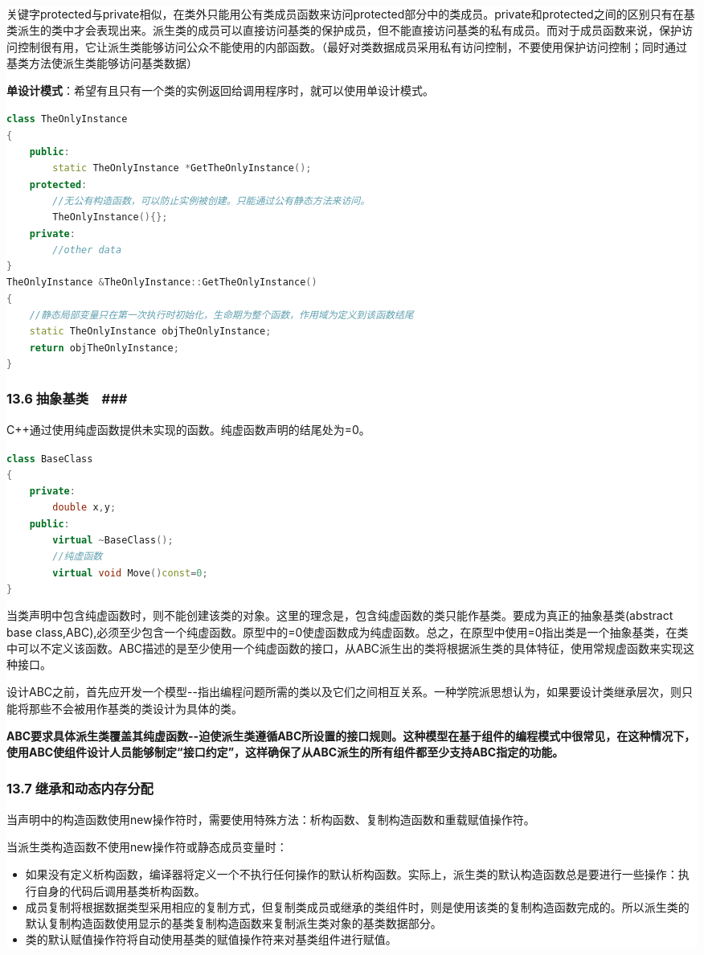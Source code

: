 关键字protected与private相似，在类外只能用公有类成员函数来访问protected部分中的类成员。private和protected之间的区别只有在基类派生的类中才会表现出来。派生类的成员可以直接访问基类的保护成员，但不能直接访问基类的私有成员。而对于成员函数来说，保护访问控制很有用，它让派生类能够访问公众不能使用的内部函数。（最好对类数据成员采用私有访问控制，不要使用保护访问控制；同时通过基类方法使派生类能够访问基类数据）

**单设计模式**：希望有且只有一个类的实例返回给调用程序时，就可以使用单设计模式。
```C++
class TheOnlyInstance
{
    public:
        static TheOnlyInstance *GetTheOnlyInstance();
    protected:
        //无公有构造函数，可以防止实例被创建。只能通过公有静态方法来访问。
        TheOnlyInstance(){};
    private:
        //other data
}
TheOnlyInstance &TheOnlyInstance::GetTheOnlyInstance()
{
    //静态局部变量只在第一次执行时初始化，生命期为整个函数，作用域为定义到该函数结尾
    static TheOnlyInstance objTheOnlyInstance;
    return objTheOnlyInstance;
}
```

### 13.6 抽象基类　###
C++通过使用纯虚函数提供未实现的函数。纯虚函数声明的结尾处为=0。
```C++
class BaseClass
{
    private:
        double x,y;
    public:
        virtual ~BaseClass();
        //纯虚函数
        virtual void Move()const=0;   
}
```
当类声明中包含纯虚函数时，则不能创建该类的对象。这里的理念是，包含纯虚函数的类只能作基类。要成为真正的抽象基类(abstract base class,ABC),必须至少包含一个纯虚函数。原型中的=0使虚函数成为纯虚函数。总之，在原型中使用=0指出类是一个抽象基类，在类中可以不定义该函数。ABC描述的是至少使用一个纯虚函数的接口，从ABC派生出的类将根据派生类的具体特征，使用常规虚函数来实现这种接口。

设计ABC之前，首先应开发一个模型--指出编程问题所需的类以及它们之间相互关系。一种学院派思想认为，如果要设计类继承层次，则只能将那些不会被用作基类的类设计为具体的类。

**ABC要求具体派生类覆盖其纯虚函数--迫使派生类遵循ABC所设置的接口规则。这种模型在基于组件的编程模式中很常见，在这种情况下，使用ABC使组件设计人员能够制定“接口约定”，这样确保了从ABC派生的所有组件都至少支持ABC指定的功能。**


### 13.7 继承和动态内存分配 ###

当声明中的构造函数使用new操作符时，需要使用特殊方法：析构函数、复制构造函数和重载赋值操作符。

当派生类构造函数不使用new操作符或静态成员变量时：

- 如果没有定义析构函数，编译器将定义一个不执行任何操作的默认析构函数。实际上，派生类的默认构造函数总是要进行一些操作：执行自身的代码后调用基类析构函数。
- 成员复制将根据数据类型采用相应的复制方式，但复制类成员或继承的类组件时，则是使用该类的复制构造函数完成的。所以派生类的默认复制构造函数使用显示的基类复制构造函数来复制派生类对象的基类数据部分。
- 类的默认赋值操作符将自动使用基类的赋值操作符来对基类组件进行赋值。
